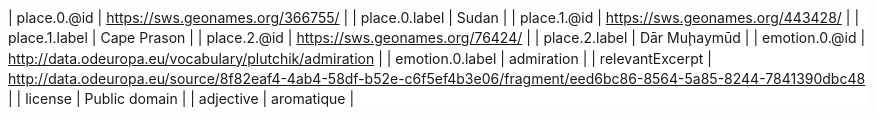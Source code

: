 | place.0.@id | https://sws.geonames.org/366755/ |
| place.0.label | Sudan |
| place.1.@id | https://sws.geonames.org/443428/ |
| place.1.label | Cape Prason |
| place.2.@id | https://sws.geonames.org/76424/ |
| place.2.label | Dār Muḩaymūd |
| emotion.0.@id | http://data.odeuropa.eu/vocabulary/plutchik/admiration |
| emotion.0.label | admiration |
| relevantExcerpt | http://data.odeuropa.eu/source/8f82eaf4-4ab4-58df-b52e-c6f5ef4b3e06/fragment/eed6bc86-8564-5a85-8244-7841390dbc48 |
| license | Public domain |
| adjective | aromatique |
